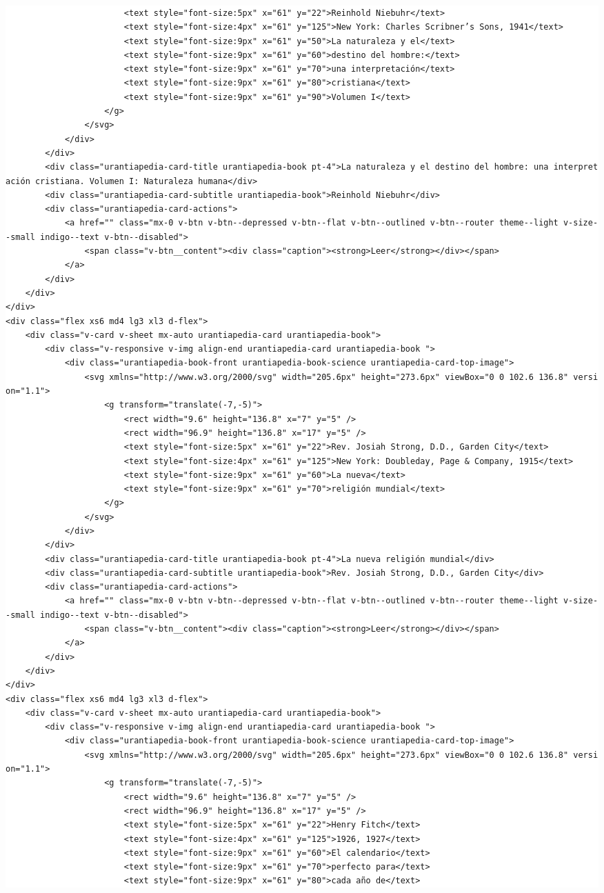 							<text style="font-size:5px" x="61" y="22">Reinhold Niebuhr</text>
							<text style="font-size:4px" x="61" y="125">New York: Charles Scribner’s Sons, 1941</text>
							<text style="font-size:9px" x="61" y="50">La naturaleza y el</text>
							<text style="font-size:9px" x="61" y="60">destino del hombre:</text>
							<text style="font-size:9px" x="61" y="70">una interpretación</text>
							<text style="font-size:9px" x="61" y="80">cristiana</text>
							<text style="font-size:9px" x="61" y="90">Volumen I</text>
						</g>
					</svg>
				</div>
			</div>
			<div class="urantiapedia-card-title urantiapedia-book pt-4">La naturaleza y el destino del hombre: una interpretación cristiana. Volumen I: Naturaleza humana</div>
			<div class="urantiapedia-card-subtitle urantiapedia-book">Reinhold Niebuhr</div>
			<div class="urantiapedia-card-actions">
				<a href="" class="mx-0 v-btn v-btn--depressed v-btn--flat v-btn--outlined v-btn--router theme--light v-size--small indigo--text v-btn--disabled">
					<span class="v-btn__content"><div class="caption"><strong>Leer</strong></div></span>
				</a>
			</div>
		</div>
	</div>
	<div class="flex xs6 md4 lg3 xl3 d-flex">
		<div class="v-card v-sheet mx-auto urantiapedia-card urantiapedia-book">
			<div class="v-responsive v-img align-end urantiapedia-card urantiapedia-book ">
				<div class="urantiapedia-book-front urantiapedia-book-science urantiapedia-card-top-image">
					<svg xmlns="http://www.w3.org/2000/svg" width="205.6px" height="273.6px" viewBox="0 0 102.6 136.8" version="1.1">
						<g transform="translate(-7,-5)">
							<rect width="9.6" height="136.8" x="7" y="5" />
							<rect width="96.9" height="136.8" x="17" y="5" />
							<text style="font-size:5px" x="61" y="22">Rev. Josiah Strong, D.D., Garden City</text>
							<text style="font-size:4px" x="61" y="125">New York: Doubleday, Page & Company, 1915</text>
							<text style="font-size:9px" x="61" y="60">La nueva</text>
							<text style="font-size:9px" x="61" y="70">religión mundial</text>
						</g>
					</svg>
				</div>
			</div>
			<div class="urantiapedia-card-title urantiapedia-book pt-4">La nueva religión mundial</div>
			<div class="urantiapedia-card-subtitle urantiapedia-book">Rev. Josiah Strong, D.D., Garden City</div>
			<div class="urantiapedia-card-actions">
				<a href="" class="mx-0 v-btn v-btn--depressed v-btn--flat v-btn--outlined v-btn--router theme--light v-size--small indigo--text v-btn--disabled">
					<span class="v-btn__content"><div class="caption"><strong>Leer</strong></div></span>
				</a>
			</div>
		</div>
	</div>
	<div class="flex xs6 md4 lg3 xl3 d-flex">
		<div class="v-card v-sheet mx-auto urantiapedia-card urantiapedia-book">
			<div class="v-responsive v-img align-end urantiapedia-card urantiapedia-book ">
				<div class="urantiapedia-book-front urantiapedia-book-science urantiapedia-card-top-image">
					<svg xmlns="http://www.w3.org/2000/svg" width="205.6px" height="273.6px" viewBox="0 0 102.6 136.8" version="1.1">
						<g transform="translate(-7,-5)">
							<rect width="9.6" height="136.8" x="7" y="5" />
							<rect width="96.9" height="136.8" x="17" y="5" />
							<text style="font-size:5px" x="61" y="22">Henry Fitch</text>
							<text style="font-size:4px" x="61" y="125">1926, 1927</text>
							<text style="font-size:9px" x="61" y="60">El calendario</text>
							<text style="font-size:9px" x="61" y="70">perfecto para</text>
							<text style="font-size:9px" x="61" y="80">cada año de</text>